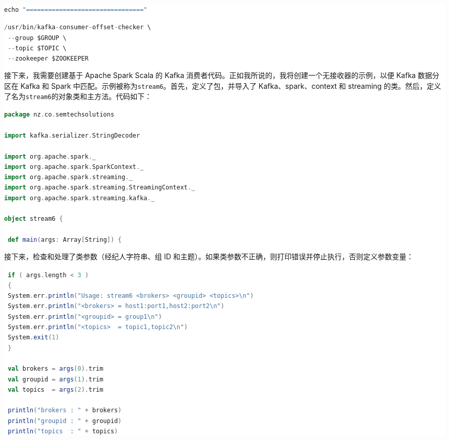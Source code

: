 ```scala
echo "================================"

```

```scala
/usr/bin/kafka-consumer-offset-checker \
 --group $GROUP \
 --topic $TOPIC \
 --zookeeper $ZOOKEEPER

```

接下来，我需要创建基于 Apache Spark Scala 的 Kafka 消费者代码。正如我所说的，我将创建一个无接收器的示例，以便 Kafka 数据分区在 Kafka 和 Spark 中匹配。示例被称为`stream6`。首先，定义了包，并导入了 Kafka、spark、context 和 streaming 的类。然后，定义了名为`stream6`的对象类和主方法。代码如下：

```scala
package nz.co.semtechsolutions

import kafka.serializer.StringDecoder

import org.apache.spark._
import org.apache.spark.SparkContext._
import org.apache.spark.streaming._
import org.apache.spark.streaming.StreamingContext._
import org.apache.spark.streaming.kafka._

object stream6 {

 def main(args: Array[String]) {

```

接下来，检查和处理了类参数（经纪人字符串、组 ID 和主题）。如果类参数不正确，则打印错误并停止执行，否则定义参数变量：

```scala
 if ( args.length < 3 )
 {
 System.err.println("Usage: stream6 <brokers> <groupid> <topics>\n")
 System.err.println("<brokers> = host1:port1,host2:port2\n")
 System.err.println("<groupid> = group1\n")
 System.err.println("<topics>  = topic1,topic2\n")
 System.exit(1)
 }

 val brokers = args(0).trim
 val groupid = args(1).trim
 val topics  = args(2).trim

 println("brokers : " + brokers)
 println("groupid : " + groupid)
 println("topics  : " + topics)

```
